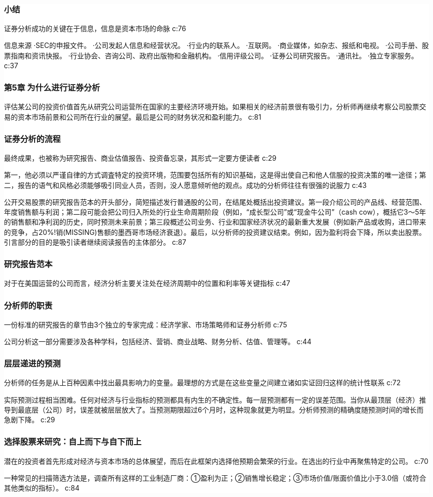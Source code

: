 ### 小结

证券分析成功的关键在于信息，信息是资本市场的命脉 c:76

信息来源
·SEC的申报文件。
·公司发起人信息和经营状况。
·行业内的联系人。
·互联网。
·商业媒体，如杂志、报纸和电视。
·公司手册、股票指南和资讯快报。
·行业协会、咨询公司、政府出版物和金融机构。
·信用评级公司。
·证券公司研究报告。
·通讯社。
·独立专家服务。 c:37

### 第5章 为什么进行证券分析

评估某公司的投资价值首先从研究公司运营所在国家的主要经济环境开始。如果相关的经济前景很有吸引力，分析师再继续考察公司股票交易的资本市场前景和公司所在行业的展望。最后是公司的财务状况和盈利能力。 c:81

### 证券分析的流程

最终成果，也被称为研究报告、商业估值报告、投资备忘录，其形式一定要方便读者 c:29

第一，他必须以严谨自律的方式调査特定的投资环境，范围要包括所有的知识基础，这是得出使自己和他人信服的投资决策的唯一途径；第二，报告的语气和风格必须能够吸引同业人员，否则，没人愿意倾听他的观点。成功的分析师往往有很强的说服力 c:43

公开交易股票的研究报告范本的开头部分，简短描述发行普通股的公司，在结尾处概括出投资建议。第一段介绍公司的产品线、经营范围、年度销售额与利润；第二段可能会把公司归入所处的行业生命周期阶段（例如，“成长型公司”或“现金牛公司”（cash cow），概括它3～5年的销售额和净利润的历史，同时预测未来前景；第三段概述公司业务、行业和国家经济状况的最新重大发展（例如新产品或收购，进口带来的竞争，占20%!销(MISSING)售额的墨西哥市场经济衰退）。最后，以分析师的投资建议结束。例如，因为盈利将会下降，所以卖出股票。引言部分的目的是吸引读者继续阅读报告的主体部分。 c:87

### 研究报告范本

对于在美国运营的公司而言，经济分析主要关注处在经济周期中的位置和利率等关键指标 c:47

### 分析师的职责

一份标准的研究报告的章节由3个独立的专家完成：经济学家、市场策略师和证券分析师 c:75

公司分析这一部分需要涉及各种学科，包括经济、营销、商业战略、财务分析、估值、管理等。 c:44

### 层层递进的预测

分析师的任务是从上百种因素中找出最具影响力的变量。最理想的方式是在这些变量之间建立诸如实证回归这样的统计性联系 c:72

实际预测过程相当困难。任何对经济与行业指标的预测都具有内生的不确定性。每一层预测都有一定的误差范围。当你从最顶层（经济）推导到最底层（公司）时，误差就被层层放大了。当预测期限超过6个月时，这种现象就更为明显。分析师预测的精确度随预测时间的增长而急剧下降。 c:29

### 选择股票来研究：自上而下与自下而上

潜在的投资者首先形成对经济与资本市场的总体展望，而后在此框架内选择他预期会繁荣的行业。在选出的行业中再聚焦特定的公司。 c:70

一种常见的扫描筛选方法是，调查所有这样的工业制造厂商：①盈利为正；②销售增长稳定；③市场价值/账面价值比小于3.0倍（或符合其他类似的指标）。 c:84
